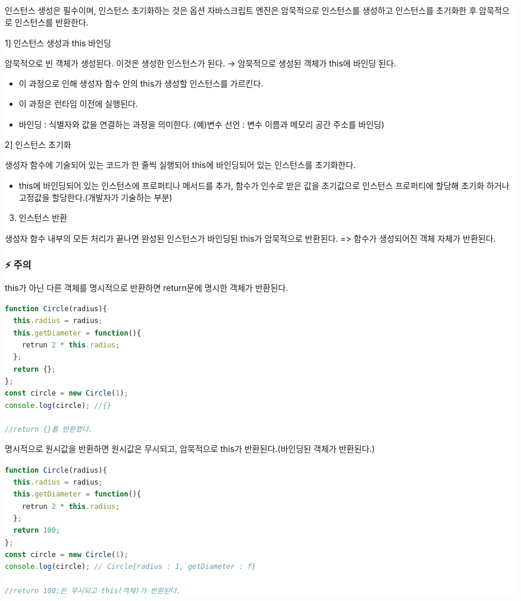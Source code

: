 인스턴스 생성은 필수이며, 인스턴스 초기화하는 것은 옵션
자바스크립트 엔진은 암묵적으로 인스턴스를 생성하고 인스턴스를 초기화한 후 암묵적으로 인스턴스를 반환한다.

1] 인스턴스 생성과 this 바인딩

암묵적으로 빈 객체가 생성된다. 이것은 생성한 인스턴스가 된다. → 암묵적으로 생성된 객체가 this에 바인딩 된다.

- 이 과정으로 인해 생성자 함수 안의 this가 생성할 인스턴스를 가르킨다.

- 이 과정은 런타임 이전에 실행된다.

- 바인딩 : 식별자와 값을 연결하는 과정을 의미한다. (예)변수 선언 : 변수 이름과 메모리 공간 주소를 바인딩)

2] 인스턴스 초기화

생성자 함수에 기술되어 있는 코드가 한 줄씩 실행되어 this에 바인딩되어 있는 인스턴스를 초기화한다.

- this에 바인딩되어 있는 인스턴스에 프로퍼티나 메서드를 추가, 함수가 인수로 받은 값을 초기값으로 인스턴스 프로퍼티에 할당해 초기화 하거나 고정값을 할당한다.(개발자가 기술하는 부분)

3. 인스턴스 반환

생성자 함수 내부의 모든 처리가 끝나면 완성된 인스턴스가 바인딩된 this가 암묵적으로 반환된다. => 함수가 생성되어진 객체 자체가 반환된다.

### ⚡ 주의

this가 아닌 다른 객체를 명시적으로 반환하면 return문에 명시한 객체가 반환된다.

```js
function Circle(radius){
  this.radius = radius;
  this.getDiameter = function(){
    retrun 2 * this.radius;
  };
  return {};
};
const circle = new Circle(1);
console.log(circle); //{}

//return {}를 반환했다.
```

명시적으로 원시값을 반환하면 원시값은 무시되고, 암묵적으로 this가 반환된다.(바인딩된 객체가 반환된다.)

```js
function Circle(radius){
  this.radius = radius;
  this.getDiameter = function(){
    retrun 2 * this.radius;
  };
  return 100;
};
const circle = new Circle(1);
console.log(circle); // Circle{radius : 1, getDiameter : f}

//return 100;은 무시되고 this(객체)가 반환된다.
```
